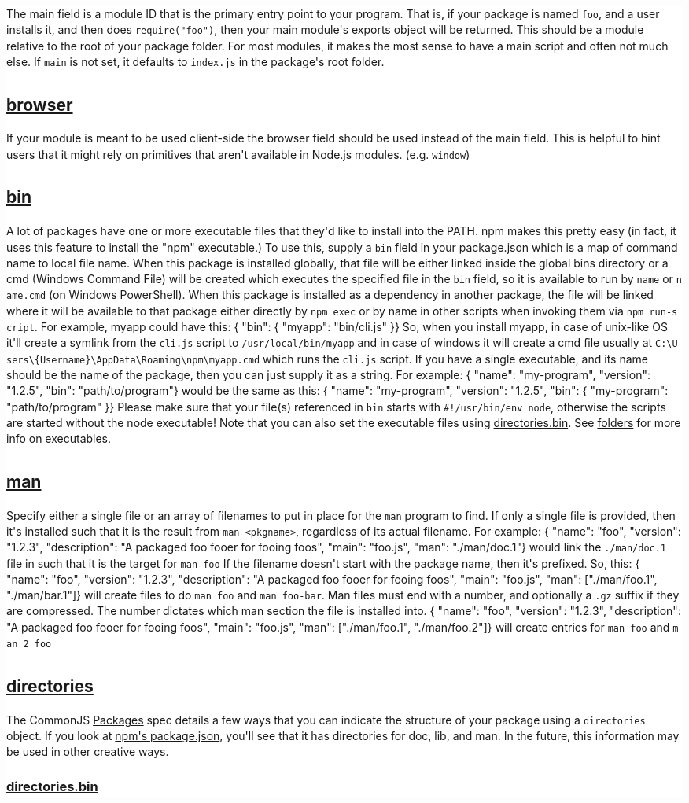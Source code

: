 The main field is a module ID that is the primary entry point to your program. That is, if your package is named `foo`, and a user installs it, and then does `require("foo")`, then your main module&#x27;s exports object will be returned.
This should be a module relative to the root of your package folder.
For most modules, it makes the most sense to have a main script and often not much else.
If `main` is not set, it defaults to `index.js` in the package&#x27;s root folder.
## [browser](#browser)
If your module is meant to be used client-side the browser field should be used instead of the main field. This is helpful to hint users that it might rely on primitives that aren&#x27;t available in Node.js modules. (e.g. `window`)
## [bin](#bin)
A lot of packages have one or more executable files that they&#x27;d like to install into the PATH. npm makes this pretty easy (in fact, it uses this feature to install the "npm" executable.)
To use this, supply a `bin` field in your package.json which is a map of command name to local file name. When this package is installed globally, that file will be either linked inside the global bins directory or a cmd (Windows Command File) will be created which executes the specified file in the `bin` field, so it is available to run by `name` or `name.cmd` (on Windows PowerShell). When this package is installed as a dependency in another package, the file will be linked where it will be available to that package either directly by `npm exec` or by name in other scripts when invoking them via `npm run-script`.
For example, myapp could have this:
{  "bin": {    "myapp": "bin/cli.js"  }}
So, when you install myapp, in case of unix-like OS it&#x27;ll create a symlink from the `cli.js` script to `/usr/local/bin/myapp` and in case of windows it will create a cmd file usually at `C:\Users\{Username}\AppData\Roaming\npm\myapp.cmd` which runs the `cli.js` script.
If you have a single executable, and its name should be the name of the package, then you can just supply it as a string. For example:
{  "name": "my-program",  "version": "1.2.5",  "bin": "path/to/program"}
would be the same as this:
{  "name": "my-program",  "version": "1.2.5",  "bin": {    "my-program": "path/to/program"  }}
Please make sure that your file(s) referenced in `bin` starts with `#!/usr/bin/env node`, otherwise the scripts are started without the node executable!
Note that you can also set the executable files using [directories.bin](#directoriesbin).
See [folders](/cli/v10/configuring-npm/folders#executables) for more info on executables.
## [man](#man)
Specify either a single file or an array of filenames to put in place for the `man` program to find.
If only a single file is provided, then it&#x27;s installed such that it is the result from `man <pkgname>`, regardless of its actual filename. For example:
{  "name": "foo",  "version": "1.2.3",  "description": "A packaged foo fooer for fooing foos",  "main": "foo.js",  "man": "./man/doc.1"}
would link the `./man/doc.1` file in such that it is the target for `man foo`
If the filename doesn&#x27;t start with the package name, then it&#x27;s prefixed. So, this:
{  "name": "foo",  "version": "1.2.3",  "description": "A packaged foo fooer for fooing foos",  "main": "foo.js",  "man": ["./man/foo.1", "./man/bar.1"]}
will create files to do `man foo` and `man foo-bar`.
Man files must end with a number, and optionally a `.gz` suffix if they are compressed. The number dictates which man section the file is installed into.
{  "name": "foo",  "version": "1.2.3",  "description": "A packaged foo fooer for fooing foos",  "main": "foo.js",  "man": ["./man/foo.1", "./man/foo.2"]}
will create entries for `man foo` and `man 2 foo`
## [directories](#directories)
The CommonJS [Packages](http://wiki.commonjs.org/wiki/Packages/1.0) spec details a few ways that you can indicate the structure of your package using a `directories` object. If you look at [npm&#x27;s package.json](https://registry.npmjs.org/npm/latest), you&#x27;ll see that it has directories for doc, lib, and man.
In the future, this information may be used in other creative ways.
### [directories.bin](#directoriesbin)